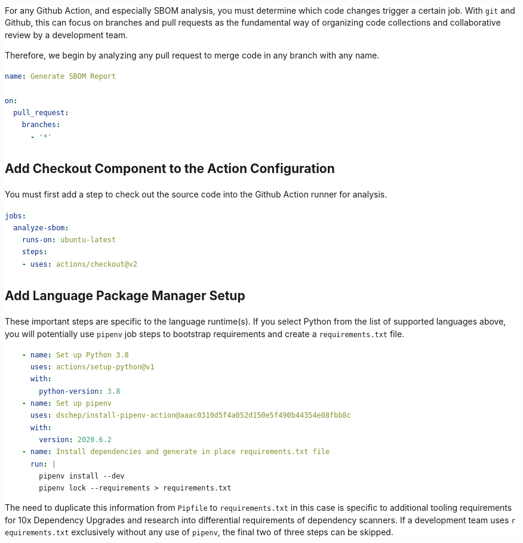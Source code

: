 For any Github Action, and especially SBOM analysis, you must determine which code
changes trigger a certain job. With `git` and Github, this can focus on branches
and pull requests as the fundamental way of organizing code collections and
collaborative review by a development team.

Therefore, we begin by analyzing any pull request to merge code in any branch
with any name.

```yaml
name: Generate SBOM Report

on:
  pull_request:
    branches:
      - '*'
```

## Add Checkout Component to the Action Configuration

You must first add a step to check out the source code into the Github Action
runner for analysis.

```yaml
jobs:
  analyze-sbom:
    runs-on: ubuntu-latest
    steps:
    - uses: actions/checkout@v2
```

## Add Language Package Manager Setup

These important steps are specific to the language runtime(s). If you select
Python from the list of supported languages above, you will potentially use
`pipenv` job steps to bootstrap requirements and create a `requirements.txt`
file.

```yaml
    - name: Set up Python 3.8
      uses: actions/setup-python@v1
      with:
        python-version: 3.8
    - name: Set up pipenv
      uses: dschep/install-pipenv-action@aaac0310d5f4a052d150e5f490b44354e08fbb8c
      with:
        version: 2020.6.2
    - name: Install dependencies and generate in place requirements.txt file
      run: |
        pipenv install --dev
        pipenv lock --requirements > requirements.txt
```

The need to duplicate this information from `Pipfile` to `requirements.txt` in this
case is specific to additional tooling requirements for 10x Dependency Upgrades
and research into differential requirements of dependency scanners. If a
development team uses `requirements.txt` exclusively without any use of `pipenv`,
the final two of three steps can be skipped.
